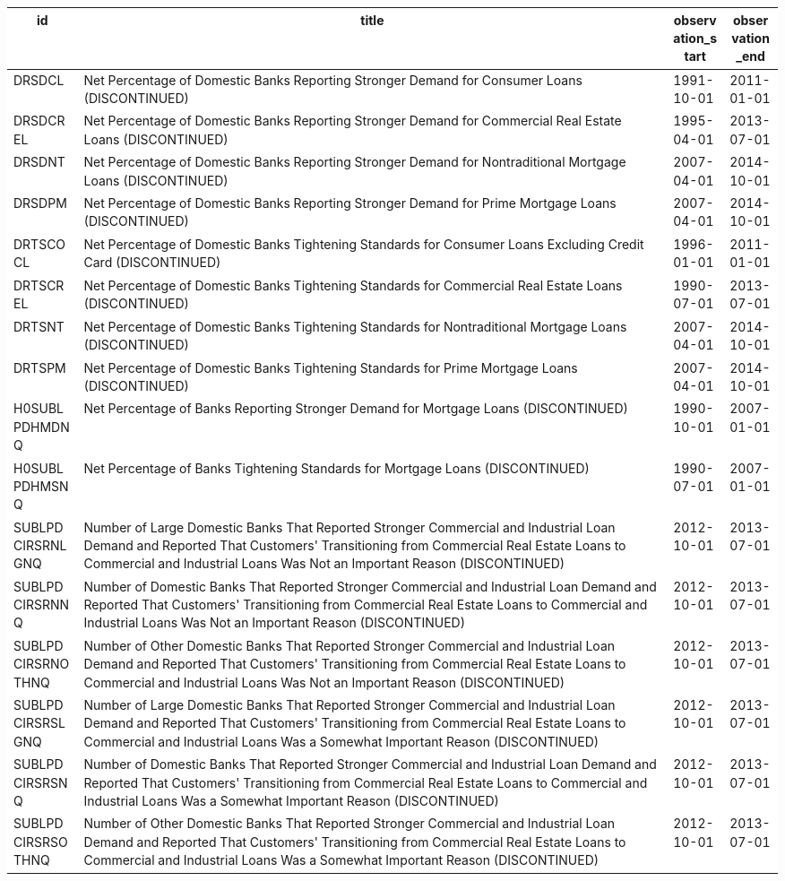 | id                | title                                                                                                                                                                                                                                                      | observation_start   | observation_end   |
|-------------------|------------------------------------------------------------------------------------------------------------------------------------------------------------------------------------------------------------------------------------------------------------|---------------------|-------------------|
| DRSDCL            | Net Percentage of Domestic Banks Reporting Stronger Demand for Consumer Loans (DISCONTINUED)                                                                                                                                                               | 1991-10-01          | 2011-01-01        |
| DRSDCREL          | Net Percentage of Domestic Banks Reporting Stronger Demand for Commercial Real Estate Loans (DISCONTINUED)                                                                                                                                                 | 1995-04-01          | 2013-07-01        |
| DRSDNT            | Net Percentage of Domestic Banks Reporting Stronger Demand for Nontraditional Mortgage Loans (DISCONTINUED)                                                                                                                                                | 2007-04-01          | 2014-10-01        |
| DRSDPM            | Net Percentage of Domestic Banks Reporting Stronger Demand for Prime Mortgage Loans (DISCONTINUED)                                                                                                                                                         | 2007-04-01          | 2014-10-01        |
| DRTSCOCL          | Net Percentage of Domestic Banks Tightening Standards for Consumer Loans Excluding Credit Card (DISCONTINUED)                                                                                                                                              | 1996-01-01          | 2011-01-01        |
| DRTSCREL          | Net Percentage of Domestic Banks Tightening Standards for Commercial Real Estate Loans (DISCONTINUED)                                                                                                                                                      | 1990-07-01          | 2013-07-01        |
| DRTSNT            | Net Percentage of Domestic Banks Tightening Standards for Nontraditional Mortgage Loans (DISCONTINUED)                                                                                                                                                     | 2007-04-01          | 2014-10-01        |
| DRTSPM            | Net Percentage of Domestic Banks Tightening Standards for Prime Mortgage Loans (DISCONTINUED)                                                                                                                                                              | 2007-04-01          | 2014-10-01        |
| H0SUBLPDHMDNQ     | Net Percentage of Banks Reporting Stronger Demand for Mortgage Loans (DISCONTINUED)                                                                                                                                                                        | 1990-10-01          | 2007-01-01        |
| H0SUBLPDHMSNQ     | Net Percentage of Banks Tightening Standards for Mortgage Loans (DISCONTINUED)                                                                                                                                                                             | 1990-07-01          | 2007-01-01        |
| SUBLPDCIRSRNLGNQ  | Number of Large Domestic Banks That Reported Stronger Commercial and Industrial Loan Demand and Reported That Customers' Transitioning from Commercial Real Estate Loans to Commercial and Industrial Loans Was Not an Important Reason (DISCONTINUED)     | 2012-10-01          | 2013-07-01        |
| SUBLPDCIRSRNNQ    | Number of Domestic Banks That Reported Stronger Commercial and Industrial Loan Demand and Reported That Customers' Transitioning from Commercial Real Estate Loans to Commercial and Industrial Loans Was Not an Important Reason (DISCONTINUED)           | 2012-10-01          | 2013-07-01        |
| SUBLPDCIRSRNOTHNQ | Number of Other Domestic Banks That Reported Stronger Commercial and Industrial Loan Demand and Reported That Customers' Transitioning from Commercial Real Estate Loans to Commercial and Industrial Loans Was Not an Important Reason (DISCONTINUED)     | 2012-10-01          | 2013-07-01        |
| SUBLPDCIRSRSLGNQ  | Number of Large Domestic Banks That Reported Stronger Commercial and Industrial Loan Demand and Reported That Customers' Transitioning from Commercial Real Estate Loans to Commercial and Industrial Loans Was a Somewhat Important Reason (DISCONTINUED) | 2012-10-01          | 2013-07-01        |
| SUBLPDCIRSRSNQ    | Number of Domestic Banks That Reported Stronger Commercial and Industrial Loan Demand and Reported That Customers' Transitioning from Commercial Real Estate Loans to Commercial and Industrial Loans Was a Somewhat Important Reason (DISCONTINUED)       | 2012-10-01          | 2013-07-01        |
| SUBLPDCIRSRSOTHNQ | Number of Other Domestic Banks That Reported Stronger Commercial and Industrial Loan Demand and Reported That Customers' Transitioning from Commercial Real Estate Loans to Commercial and Industrial Loans Was a Somewhat Important Reason (DISCONTINUED) | 2012-10-01          | 2013-07-01        |